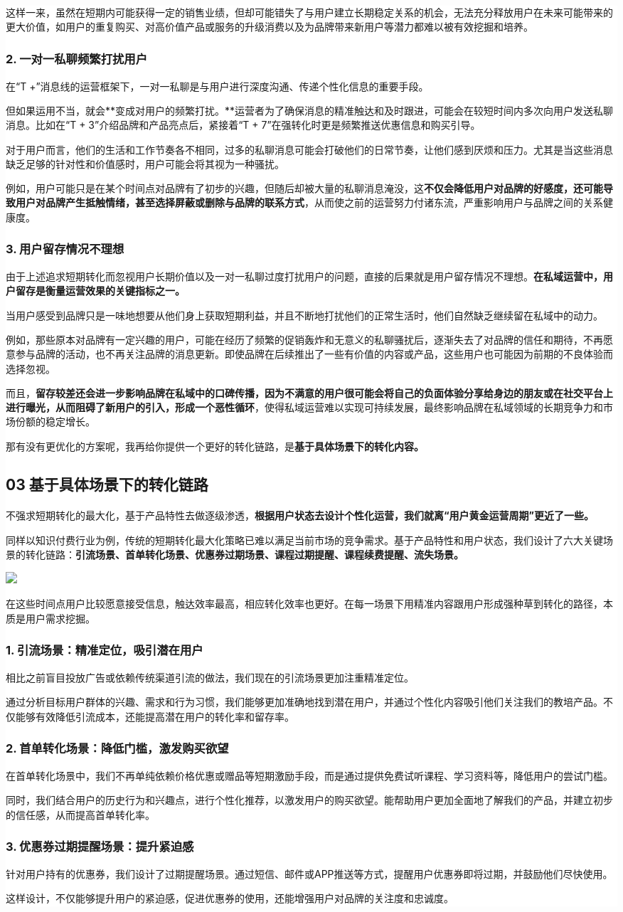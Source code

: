 这样一来，虽然在短期内可能获得一定的销售业绩，但却可能错失了与用户建立长期稳定关系的机会，无法充分释放用户在未来可能带来的更大价值，如用户的重复购买、对高价值产品或服务的升级消费以及为品牌带来新用户等潜力都难以被有效挖掘和培养。

### 2\. 一对一私聊频繁打扰用户

在“T +”消息线的运营框架下，一对一私聊是与用户进行深度沟通、传递个性化信息的重要手段。

但如果运用不当，就会**变成对用户的频繁打扰。**运营者为了确保消息的精准触达和及时跟进，可能会在较短时间内多次向用户发送私聊消息。比如在“T + 3”介绍品牌和产品亮点后，紧接着“T + 7”在强转化时更是频繁推送优惠信息和购买引导。

对于用户而言，他们的生活和工作节奏各不相同，过多的私聊消息可能会打破他们的日常节奏，让他们感到厌烦和压力。尤其是当这些消息缺乏足够的针对性和价值感时，用户可能会将其视为一种骚扰。

例如，用户可能只是在某个时间点对品牌有了初步的兴趣，但随后却被大量的私聊消息淹没，这**不仅会降低用户对品牌的好感度，还可能导致用户对品牌产生抵触情绪，甚至选择屏蔽或删除与品牌的联系方式**，从而使之前的运营努力付诸东流，严重影响用户与品牌之间的关系健康度。

### 3\. 用户留存情况不理想

由于上述追求短期转化而忽视用户长期价值以及一对一私聊过度打扰用户的问题，直接的后果就是用户留存情况不理想。**在私域运营中，用户留存是衡量运营效果的关键指标之一。**

当用户感受到品牌只是一味地想要从他们身上获取短期利益，并且不断地打扰他们的正常生活时，他们自然缺乏继续留在私域中的动力。

例如，那些原本对品牌有一定兴趣的用户，可能在经历了频繁的促销轰炸和无意义的私聊骚扰后，逐渐失去了对品牌的信任和期待，不再愿意参与品牌的活动，也不再关注品牌的消息更新。即使品牌在后续推出了一些有价值的内容或产品，这些用户也可能因为前期的不良体验而选择忽视。

而且，**留存较差还会进一步影响品牌在私域中的口碑传播，因为不满意的用户很可能会将自己的负面体验分享给身边的朋友或在社交平台上进行曝光，从而阻碍了新用户的引入，形成一个恶性循环**，使得私域运营难以实现可持续发展，最终影响品牌在私域领域的长期竞争力和市场份额的稳定增长。

那有没有更优化的方案呢，我再给你提供一个更好的转化链路，是**基于具体场景下的转化内容。**

## 03 基于具体场景下的转化链路

不强求短期转化的最大化，基于产品特性去做逐级渗透，**根据用户状态去设计个性化运营，我们就离“用户黄金运营周期”更近了一些。**

同样以知识付费行业为例，传统的短期转化最大化策略已难以满足当前市场的竞争需求。基于产品特性和用户状态，我们设计了六大关键场景的转化链路：**引流场景、首单转化场景、优惠券过期场景、课程过期提醒、课程续费提醒、流失场景。**

![](https://image.woshipm.com/wp-files/2025/03/e7HFNMlaS6hxvc5xmSTM.png)

在这些时间点用户比较愿意接受信息，触达效率最高，相应转化效率也更好。在每一场景下用精准内容跟用户形成强种草到转化的路径，本质是用户需求挖掘。

### 1\. 引流场景：精准定位，吸引潜在用户

相比之前盲目投放广告或依赖传统渠道引流的做法，我们现在的引流场景更加注重精准定位。

通过分析目标用户群体的兴趣、需求和行为习惯，我们能够更加准确地找到潜在用户，并通过个性化内容吸引他们关注我们的教培产品。不仅能够有效降低引流成本，还能提高潜在用户的转化率和留存率。

### 2\. 首单转化场景：降低门槛，激发购买欲望

在首单转化场景中，我们不再单纯依赖价格优惠或赠品等短期激励手段，而是通过提供免费试听课程、学习资料等，降低用户的尝试门槛。

同时，我们结合用户的历史行为和兴趣点，进行个性化推荐，以激发用户的购买欲望。能帮助用户更加全面地了解我们的产品，并建立初步的信任感，从而提高首单转化率。

### 3\. 优惠券过期提醒场景：提升紧迫感

针对用户持有的优惠券，我们设计了过期提醒场景。通过短信、邮件或APP推送等方式，提醒用户优惠券即将过期，并鼓励他们尽快使用。

这样设计，不仅能够提升用户的紧迫感，促进优惠券的使用，还能增强用户对品牌的关注度和忠诚度。
